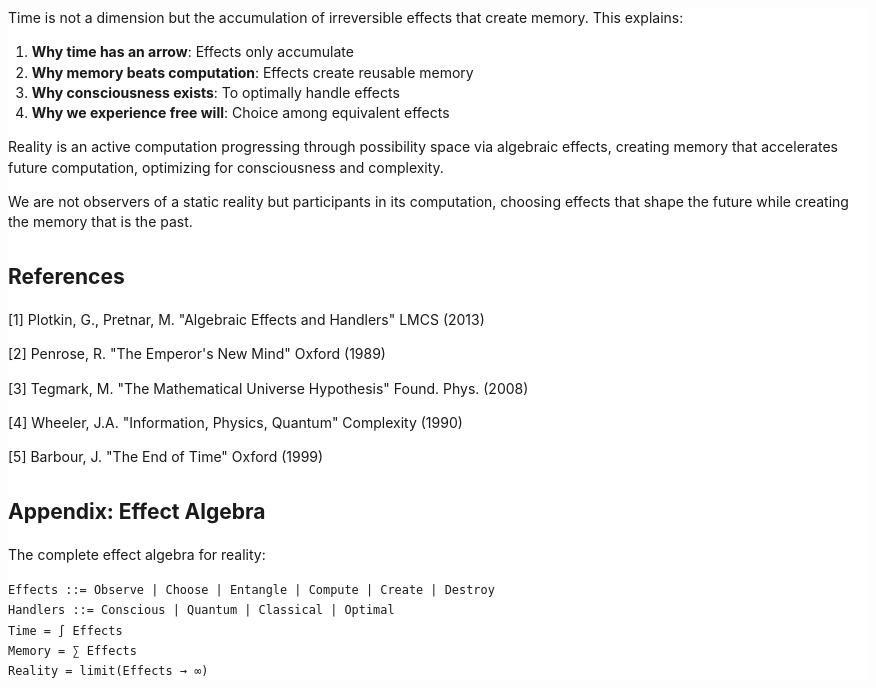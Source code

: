 Time is not a dimension but the accumulation of irreversible effects that create memory. This explains:

1. **Why time has an arrow**: Effects only accumulate
2. **Why memory beats computation**: Effects create reusable memory
3. **Why consciousness exists**: To optimally handle effects
4. **Why we experience free will**: Choice among equivalent effects

Reality is an active computation progressing through possibility space via algebraic effects, creating memory that accelerates future computation, optimizing for consciousness and complexity.

We are not observers of a static reality but participants in its computation, choosing effects that shape the future while creating the memory that is the past.

## References

[1] Plotkin, G., Pretnar, M. "Algebraic Effects and Handlers" LMCS (2013)

[2] Penrose, R. "The Emperor's New Mind" Oxford (1989)

[3] Tegmark, M. "The Mathematical Universe Hypothesis" Found. Phys. (2008)

[4] Wheeler, J.A. "Information, Physics, Quantum" Complexity (1990)

[5] Barbour, J. "The End of Time" Oxford (1999)

## Appendix: Effect Algebra

The complete effect algebra for reality:

```
Effects ::= Observe | Choose | Entangle | Compute | Create | Destroy
Handlers ::= Conscious | Quantum | Classical | Optimal
Time = ∫ Effects
Memory = ∑ Effects  
Reality = limit(Effects → ∞)
```